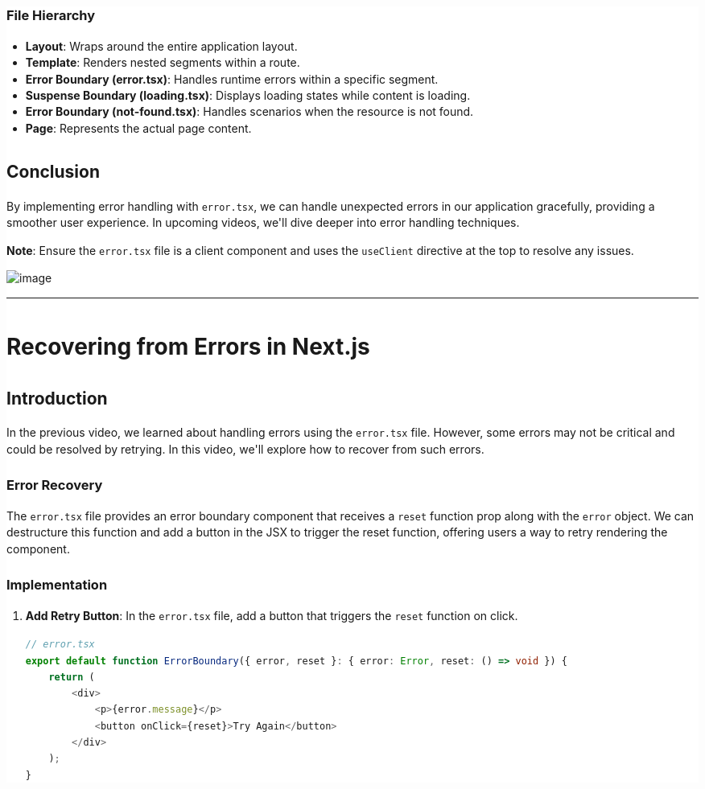 ### File Hierarchy
- **Layout**: Wraps around the entire application layout.
- **Template**: Renders nested segments within a route.
- **Error Boundary (error.tsx)**: Handles runtime errors within a specific segment.
- **Suspense Boundary (loading.tsx)**: Displays loading states while content is loading.
- **Error Boundary (not-found.tsx)**: Handles scenarios when the resource is not found.
- **Page**: Represents the actual page content.

## Conclusion
By implementing error handling with `error.tsx`, we can handle unexpected errors in our application gracefully, providing a smoother user experience. In upcoming videos, we'll dive deeper into error handling techniques.


**Note**: Ensure the `error.tsx` file is a client component and uses the `useClient` directive at the top to resolve any issues.


![image](https://github.com/Akmeena4u/Web-Development-Bootcamp/assets/93425334/f0578bf5-25ed-48b4-bb5d-83817a256d04)

---


# Recovering from Errors in Next.js

## Introduction
In the previous video, we learned about handling errors using the `error.tsx` file. However, some errors may not be critical and could be resolved by retrying. In this video, we'll explore how to recover from such errors.

### Error Recovery
The `error.tsx` file provides an error boundary component that receives a `reset` function prop along with the `error` object. We can destructure this function and add a button in the JSX to trigger the reset function, offering users a way to retry rendering the component.

### Implementation
1. **Add Retry Button**: In the `error.tsx` file, add a button that triggers the `reset` function on click.
   ```typescript
   // error.tsx
   export default function ErrorBoundary({ error, reset }: { error: Error, reset: () => void }) {
       return (
           <div>
               <p>{error.message}</p>
               <button onClick={reset}>Try Again</button>
           </div>
       );
   }
   ```
